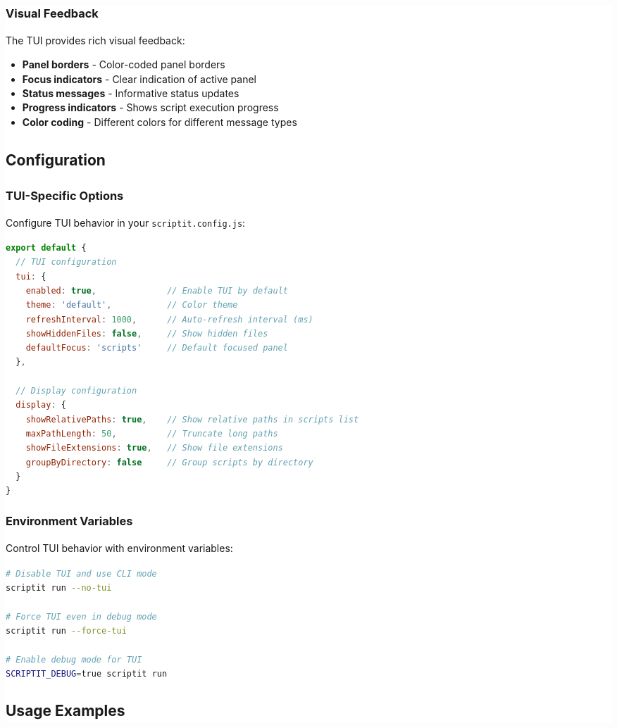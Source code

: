 ### Visual Feedback

The TUI provides rich visual feedback:

- **Panel borders** - Color-coded panel borders
- **Focus indicators** - Clear indication of active panel
- **Status messages** - Informative status updates
- **Progress indicators** - Shows script execution progress
- **Color coding** - Different colors for different message types

## Configuration

### TUI-Specific Options

Configure TUI behavior in your `scriptit.config.js`:

```javascript
export default {
  // TUI configuration
  tui: {
    enabled: true,              // Enable TUI by default
    theme: 'default',           // Color theme
    refreshInterval: 1000,      // Auto-refresh interval (ms)
    showHiddenFiles: false,     // Show hidden files
    defaultFocus: 'scripts'     // Default focused panel
  },
  
  // Display configuration
  display: {
    showRelativePaths: true,    // Show relative paths in scripts list
    maxPathLength: 50,          // Truncate long paths
    showFileExtensions: true,   // Show file extensions
    groupByDirectory: false     // Group scripts by directory
  }
}
```

### Environment Variables

Control TUI behavior with environment variables:

```bash
# Disable TUI and use CLI mode
scriptit run --no-tui

# Force TUI even in debug mode
scriptit run --force-tui

# Enable debug mode for TUI
SCRIPTIT_DEBUG=true scriptit run
```

## Usage Examples
